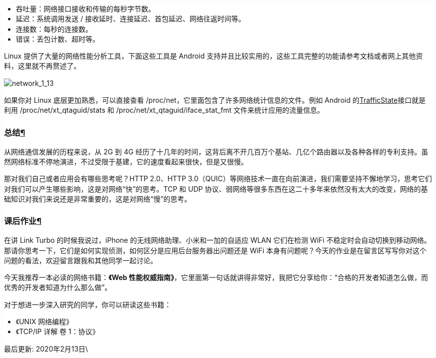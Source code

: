 * 吞吐量：网络接口接收和传输的每秒字节数。
* 延迟：系统调用发送 / 接收延时、连接延迟、首包延迟、网络往返时间等。
* 连接数：每秒的连接数。
* 错误：丢包计数、超时等。

Linux 提供了大量的网络性能分析工具，下面这些工具是 Android 支持并且比较实用的，这些工具完整的功能请参考文档或者网上其他资料，这里就不再赘述了。

![network\_1\_13](https://blog.yorek.xyz/assets/images/android/master/network\_1\_13.png)

如果你对 Linux 底层更加熟悉，可以直接查看 /proc/net，它里面包含了许多网络统计信息的文件。例如 Android 的[TrafficState](https://developer.android.com/reference/android/net/TrafficStats)接口就是利用 /proc/net/xt\_qtaguid/stats 和 /proc/net/xt\_qtaguid/iface\_stat\_fmt 文件来统计应用的流量信息。

### 总结[¶](https://blog.yorek.xyz/android/paid/master/network\_1/#\_3) <a href="#_3" id="_3"></a>

从网络通信发展的历程来说，从 2G 到 4G 经历了十几年的时间，这背后离不开几百万个基站、几亿个路由器以及各种各样的专利支持。虽然网络标准不停地演进，不过受限于基建，它的速度看起来很快，但是又很慢。

那对我们自己或者应用会有哪些思考呢？HTTP 2.0、HTTP 3.0（QUIC）等网络技术一直在向前演进，我们需要坚持不懈地学习，思考它们对我们可以产生哪些影响，这是对网络“快”的思考。TCP 和 UDP 协议、弱网络等很多东西在这二十多年来依然没有太大的改变，网络的基础知识对我们来说还是非常重要的，这是对网络“慢”的思考。

### 课后作业[¶](https://blog.yorek.xyz/android/paid/master/network\_1/#\_4) <a href="#_4" id="_4"></a>

在讲 Link Turbo 的时候我说过，iPhone 的无线网络助理、小米和一加的自适应 WLAN 它们在检测 WiFi 不稳定时会自动切换到移动网络。那请你思考一下，它们是如何实现侦测，如何区分是应用后台服务器出问题还是 WiFi 本身有问题呢？今天的作业是在留言区写写你对这个问题的看法，欢迎留言跟我和其他同学一起讨论。

今天我推荐一本必读的网络书籍：**《Web 性能权威指南》**，它里面第一句话就讲得非常好，我把它分享给你：“合格的开发者知道怎么做，而优秀的开发者知道为什么那么做”。

对于想进一步深入研究的同学，你可以研读这些书籍：

* 《UNIX 网络编程》
* 《TCP/IP 详解 卷 1：协议》

最后更新: 2020年2月13日\
